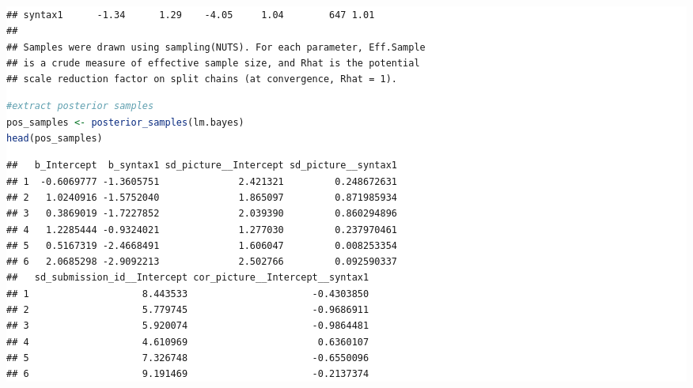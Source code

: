     ## syntax1      -1.34      1.29    -4.05     1.04        647 1.01
    ## 
    ## Samples were drawn using sampling(NUTS). For each parameter, Eff.Sample 
    ## is a crude measure of effective sample size, and Rhat is the potential 
    ## scale reduction factor on split chains (at convergence, Rhat = 1).

``` r
#extract posterior samples
pos_samples <- posterior_samples(lm.bayes)
head(pos_samples)
```

    ##   b_Intercept  b_syntax1 sd_picture__Intercept sd_picture__syntax1
    ## 1  -0.6069777 -1.3605751              2.421321         0.248672631
    ## 2   1.0240916 -1.5752040              1.865097         0.871985934
    ## 3   0.3869019 -1.7227852              2.039390         0.860294896
    ## 4   1.2285444 -0.9324021              1.277030         0.237970461
    ## 5   0.5167319 -2.4668491              1.606047         0.008253354
    ## 6   2.0685298 -2.9092213              2.502766         0.092590337
    ##   sd_submission_id__Intercept cor_picture__Intercept__syntax1
    ## 1                    8.443533                      -0.4303850
    ## 2                    5.779745                      -0.9686911
    ## 3                    5.920074                      -0.9864481
    ## 4                    4.610969                       0.6360107
    ## 5                    7.326748                      -0.6550096
    ## 6                    9.191469                      -0.2137374
